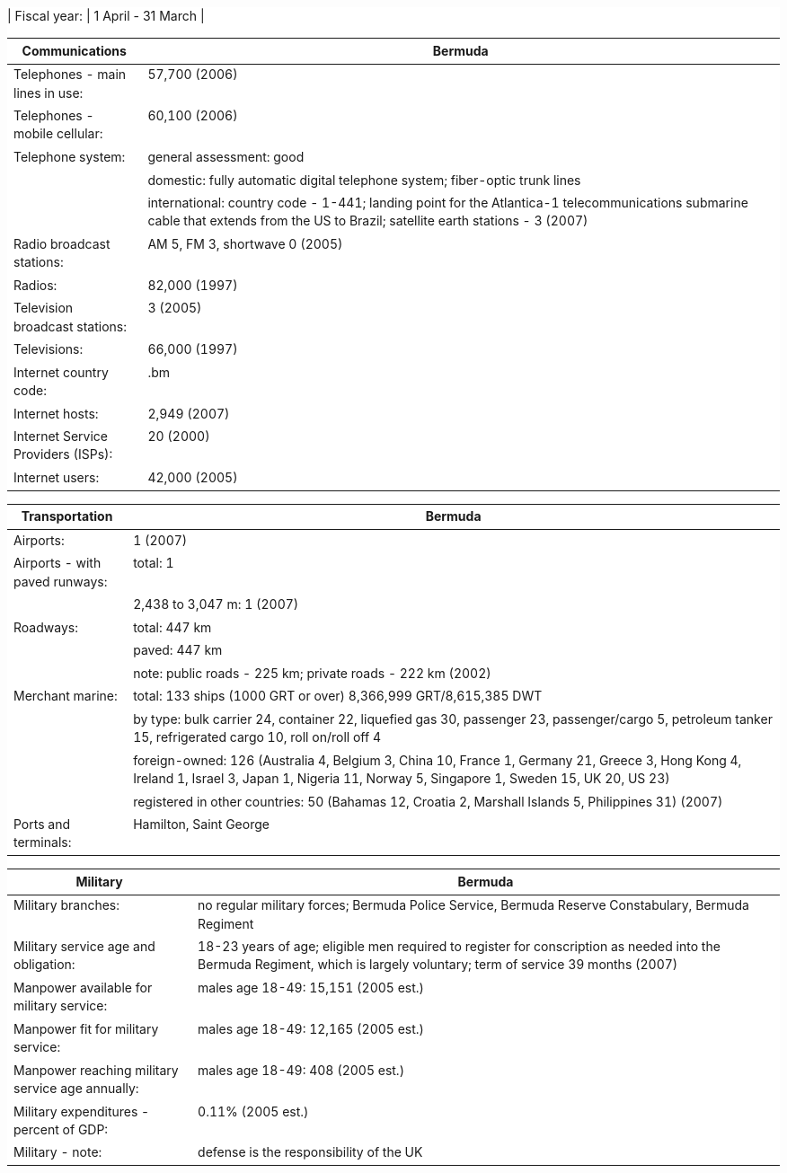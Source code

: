 | Fiscal year: | 1 April - 31 March |

| Communications | Bermuda |
| --- | --- |
| Telephones - main lines in use: | 57,700 (2006) |
| Telephones - mobile cellular: | 60,100 (2006) |
| Telephone system: | general assessment: good |
| | domestic: fully automatic digital telephone system; fiber-optic trunk lines |
| | international: country code - 1-441; landing point for the Atlantica-1 telecommunications submarine cable that extends from the US to Brazil; satellite earth stations - 3 (2007) |
| Radio broadcast stations: | AM 5, FM 3, shortwave 0 (2005) |
| Radios: | 82,000 (1997) |
| Television broadcast stations: | 3 (2005) |
| Televisions: | 66,000 (1997) |
| Internet country code: | .bm |
| Internet hosts: | 2,949 (2007) |
| Internet Service Providers (ISPs): | 20 (2000) |
| Internet users: | 42,000 (2005) |

| Transportation | Bermuda |
| --- | --- |
| Airports: | 1 (2007) |
| Airports - with paved runways: | total: 1 |
| | 2,438 to 3,047 m: 1 (2007) |
| Roadways: | total: 447 km |
| | paved: 447 km |
| | note: public roads - 225 km; private roads - 222 km (2002) |
| Merchant marine: | total: 133 ships (1000 GRT or over) 8,366,999 GRT/8,615,385 DWT |
| | by type: bulk carrier 24, container 22, liquefied gas 30, passenger 23, passenger/cargo 5, petroleum tanker 15, refrigerated cargo 10, roll on/roll off 4 |
| | foreign-owned: 126 (Australia 4, Belgium 3, China 10, France 1, Germany 21, Greece 3, Hong Kong 4, Ireland 1, Israel 3, Japan 1, Nigeria 11, Norway 5, Singapore 1, Sweden 15, UK 20, US 23) |
| | registered in other countries: 50 (Bahamas 12, Croatia 2, Marshall Islands 5, Philippines 31) (2007) |
| Ports and terminals: | Hamilton, Saint George |

| Military | Bermuda |
| --- | --- |
| Military branches: | no regular military forces; Bermuda Police Service, Bermuda Reserve Constabulary, Bermuda Regiment |
| Military service age and obligation: | 18-23 years of age; eligible men required to register for conscription as needed into the Bermuda Regiment, which is largely voluntary; term of service 39 months (2007) |
| Manpower available for military service: | males age 18-49: 15,151 (2005 est.) |
| Manpower fit for military service: | males age 18-49: 12,165 (2005 est.) |
| Manpower reaching military service age annually: | males age 18-49: 408 (2005 est.) |
| Military expenditures - percent of GDP: | 0.11% (2005 est.) |
| Military - note: | defense is the responsibility of the UK |
